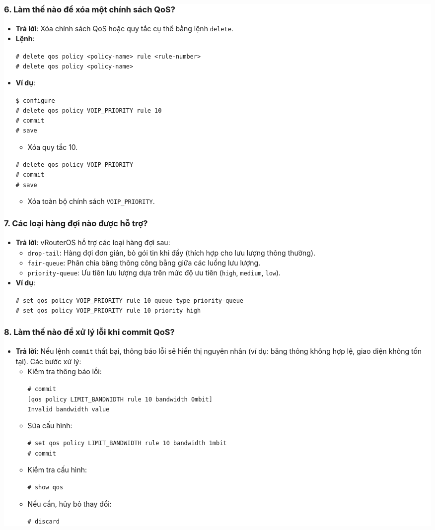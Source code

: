 ### 6. Làm thế nào để xóa một chính sách QoS?
- **Trả lời**: Xóa chính sách QoS hoặc quy tắc cụ thể bằng lệnh `delete`.
- **Lệnh**:
  ```
  # delete qos policy <policy-name> rule <rule-number>
  # delete qos policy <policy-name>
  ```
- **Ví dụ**:
  ```
  $ configure
  # delete qos policy VOIP_PRIORITY rule 10
  # commit
  # save
  ```
  - Xóa quy tắc 10.
  ```
  # delete qos policy VOIP_PRIORITY
  # commit
  # save
  ```
  - Xóa toàn bộ chính sách `VOIP_PRIORITY`.

### 7. Các loại hàng đợi nào được hỗ trợ?
- **Trả lời**: vRouterOS hỗ trợ các loại hàng đợi sau:
  - `drop-tail`: Hàng đợi đơn giản, bỏ gói tin khi đầy (thích hợp cho lưu lượng thông thường).
  - `fair-queue`: Phân chia băng thông công bằng giữa các luồng lưu lượng.
  - `priority-queue`: Ưu tiên lưu lượng dựa trên mức độ ưu tiên (`high`, `medium`, `low`).
- **Ví dụ**:
  ```
  # set qos policy VOIP_PRIORITY rule 10 queue-type priority-queue
  # set qos policy VOIP_PRIORITY rule 10 priority high
  ```

### 8. Làm thế nào để xử lý lỗi khi commit QoS?
- **Trả lời**: Nếu lệnh `commit` thất bại, thông báo lỗi sẽ hiển thị nguyên nhân (ví dụ: băng thông không hợp lệ, giao diện không tồn tại). Các bước xử lý:
  - Kiểm tra thông báo lỗi:
    ```
    # commit
    [qos policy LIMIT_BANDWIDTH rule 10 bandwidth 0mbit]
    Invalid bandwidth value
    ```
  - Sửa cấu hình:
    ```
    # set qos policy LIMIT_BANDWIDTH rule 10 bandwidth 1mbit
    # commit
    ```
  - Kiểm tra cấu hình:
    ```
    # show qos
    ```
  - Nếu cần, hủy bỏ thay đổi:
    ```
    # discard
    ```
